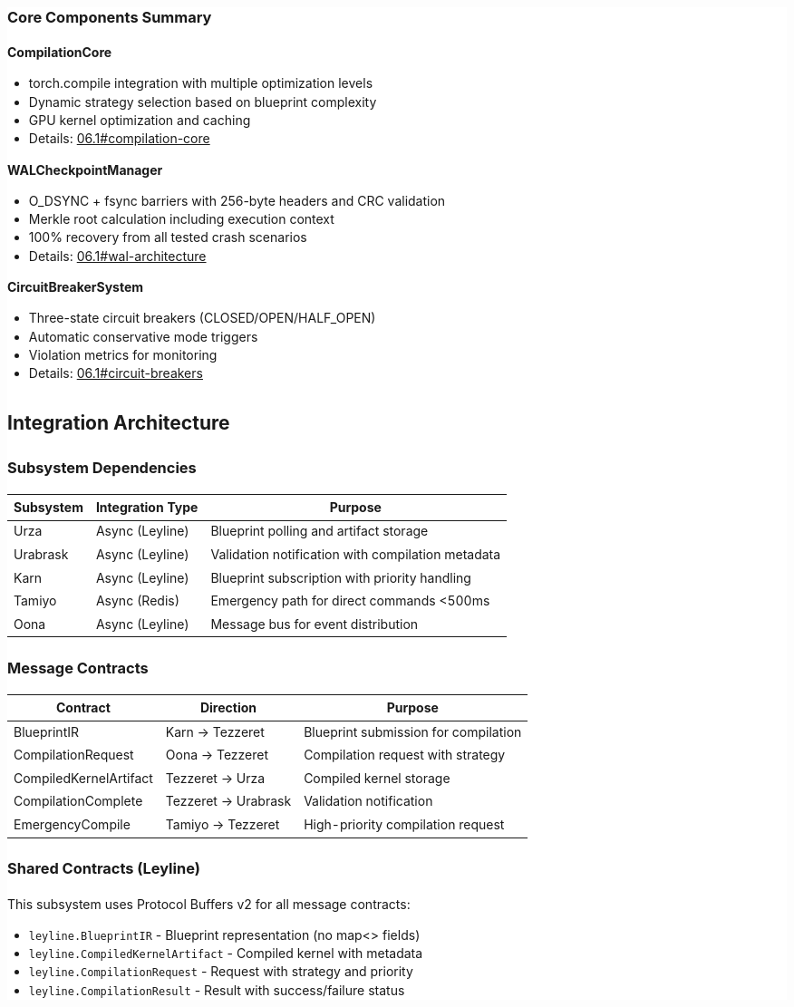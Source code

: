 ### Core Components Summary

**CompilationCore**
- torch.compile integration with multiple optimization levels
- Dynamic strategy selection based on blueprint complexity
- GPU kernel optimization and caching
- Details: [06.1#compilation-core](06.1-tezzeret-compilation-internals.md#compilation-core)

**WALCheckpointManager**
- O_DSYNC + fsync barriers with 256-byte headers and CRC validation
- Merkle root calculation including execution context
- 100% recovery from all tested crash scenarios
- Details: [06.1#wal-architecture](06.1-tezzeret-compilation-internals.md#wal-architecture)

**CircuitBreakerSystem**
- Three-state circuit breakers (CLOSED/OPEN/HALF_OPEN)
- Automatic conservative mode triggers
- Violation metrics for monitoring
- Details: [06.1#circuit-breakers](06.1-tezzeret-compilation-internals.md#circuit-breakers)

## Integration Architecture

### Subsystem Dependencies

| Subsystem | Integration Type | Purpose |
|-----------|-----------------|---------|
| Urza | Async (Leyline) | Blueprint polling and artifact storage |
| Urabrask | Async (Leyline) | Validation notification with compilation metadata |
| Karn | Async (Leyline) | Blueprint subscription with priority handling |
| Tamiyo | Async (Redis) | Emergency path for direct commands <500ms |
| Oona | Async (Leyline) | Message bus for event distribution |

### Message Contracts

| Contract | Direction | Purpose |
|----------|-----------|---------|
| BlueprintIR | Karn → Tezzeret | Blueprint submission for compilation |
| CompilationRequest | Oona → Tezzeret | Compilation request with strategy |
| CompiledKernelArtifact | Tezzeret → Urza | Compiled kernel storage |
| CompilationComplete | Tezzeret → Urabrask | Validation notification |
| EmergencyCompile | Tamiyo → Tezzeret | High-priority compilation request |

### Shared Contracts (Leyline)

This subsystem uses Protocol Buffers v2 for all message contracts:
- `leyline.BlueprintIR` - Blueprint representation (no map<> fields)
- `leyline.CompiledKernelArtifact` - Compiled kernel with metadata
- `leyline.CompilationRequest` - Request with strategy and priority
- `leyline.CompilationResult` - Result with success/failure status
